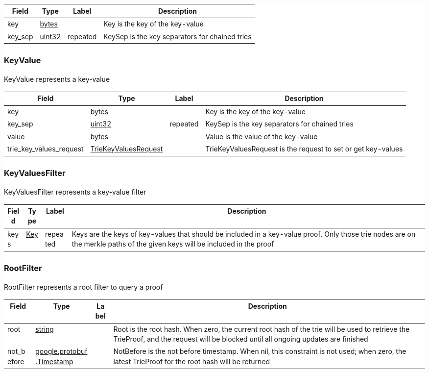 
| Field | Type | Label | Description |
| ----- | ---- | ----- | ----------- |
| key | [bytes](#bytes) |  | Key is the key of the key-value |
| key_sep | [uint32](#uint32) | repeated | KeySep is the key separators for chained tries |






<a name="api.KeyValue"></a>

### KeyValue
KeyValue represents a key-value


| Field | Type | Label | Description |
| ----- | ---- | ----- | ----------- |
| key | [bytes](#bytes) |  | Key is the key of the key-value |
| key_sep | [uint32](#uint32) | repeated | KeySep is the key separators for chained tries |
| value | [bytes](#bytes) |  | Value is the value of the key-value |
| trie_key_values_request | [TrieKeyValuesRequest](#api.TrieKeyValuesRequest) |  | TrieKeyValuesRequest is the request to set or get key-values |






<a name="api.KeyValuesFilter"></a>

### KeyValuesFilter
KeyValuesFilter represents a key-value filter


| Field | Type | Label | Description |
| ----- | ---- | ----- | ----------- |
| keys | [Key](#api.Key) | repeated | Keys are the keys of key-values that should be included in a key-value proof. Only those trie nodes are on the merkle paths of the given keys will be included in the proof |






<a name="api.RootFilter"></a>

### RootFilter
RootFilter represents a root filter to query a proof


| Field | Type | Label | Description |
| ----- | ---- | ----- | ----------- |
| root | [string](#string) |  | Root is the root hash. When zero, the current root hash of the trie will be used to retrieve the TrieProof, and the request will be blocked until all ongoing updates are finished |
| not_before | [google.protobuf.Timestamp](#google.protobuf.Timestamp) |  | NotBefore is the not before timestamp. When nil, this constraint is not used; when zero, the latest TrieProof for the root hash will be returned |



